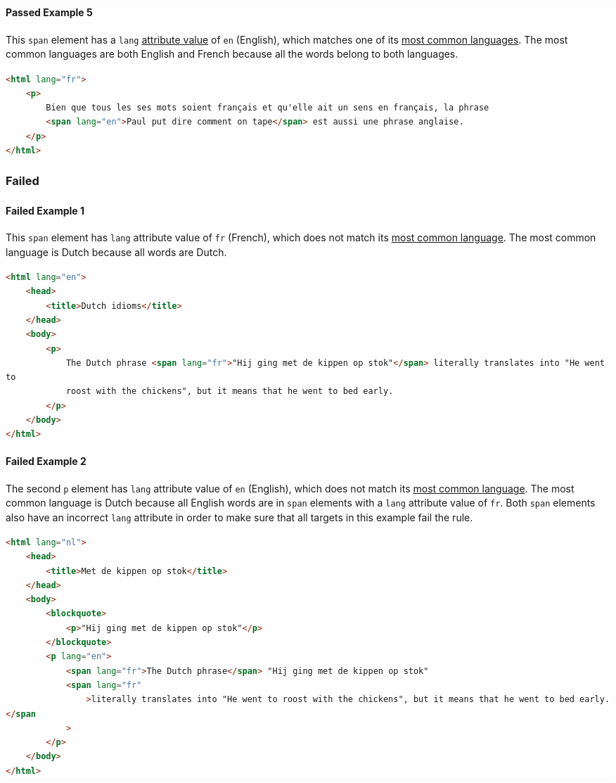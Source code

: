 #### Passed Example 5

This `span` element has a `lang` [attribute value][] of `en` (English), which matches one of its [most common languages][most common language]. The most common languages are both English and French because all the words belong to both languages.

```html
<html lang="fr">
	<p>
		Bien que tous les ses mots soient français et qu'elle ait un sens en français, la phrase
		<span lang="en">Paul put dire comment on tape</span> est aussi une phrase anglaise.
	</p>
</html>
```

### Failed

#### Failed Example 1

This `span` element has `lang` attribute value of `fr` (French), which does not match its [most common language][]. The most common language is Dutch because all words are Dutch.

```html
<html lang="en">
	<head>
		<title>Dutch idioms</title>
	</head>
	<body>
		<p>
			The Dutch phrase <span lang="fr">"Hij ging met de kippen op stok"</span> literally translates into "He went to
			roost with the chickens", but it means that he went to bed early.
		</p>
	</body>
</html>
```

#### Failed Example 2

The second `p` element has `lang` attribute value of `en` (English), which does not match its [most common language][]. The most common language is Dutch because all English words are in `span` elements with a `lang` attribute value of `fr`. Both `span` elements also have an incorrect `lang` attribute in order to make sure that all targets in this example fail the rule.

```html
<html lang="nl">
	<head>
		<title>Met de kippen op stok</title>
	</head>
	<body>
		<blockquote>
			<p>"Hij ging met de kippen op stok"</p>
		</blockquote>
		<p lang="en">
			<span lang="fr">The Dutch phrase</span> "Hij ging met de kippen op stok"
			<span lang="fr"
				>literally translates into "He went to roost with the chickens", but it means that he went to bed early.</span
			>
		</p>
	</body>
</html>
```


[attribute value]: #attribute-value 'Definition of Attribute Value'
[content type]: https://dom.spec.whatwg.org/#concept-document-content-type 'DOM definition of Content Type'
[document]: https://dom.spec.whatwg.org/#document-element 'DOM definition of Document Element'
[element inheriting its programmatic language]: #text-inheriting-language:element 'Definition of Element Inheriting its Programmatic Language from an Element'
[flat tree]: https://drafts.csswg.org/css-scoping/#flat-tree 'CSS Scoping definition of Flat tree, working draft'
[grandfathered tags]: https://www.rfc-editor.org/rfc/rfc5646.html#section-2.2.8
[included in the accessibility tree]: #included-in-the-accessibility-tree 'Definition of Included in the Accessibility Tree'
[inclusive descendant]: https://dom.spec.whatwg.org/#concept-tree-inclusive-descendant 'DOM definition of Inclusive Descendant'
[iso 639.2]: https://www.loc.gov/standards/iso639-2/php/code_list.php 'ISO 639.2: Codes for the Representation of Names of Languages'
[most common language]: #most-common-element-language 'Definition of Common Language of an Element'
[primary language]: https://www.rfc-editor.org/rfc/rfc5646.html#section-2.2.1 'Definition of primary language subtag'
[rfc 5646]: https://www.rfc-editor.org/rfc/rfc5646.html#section-2.1
[text inheriting its programmatic language]: #text-inheriting-language:text 'Definition of Text Inheriting its Programmatic Language from an Element'
[sc312]: https://www.w3.org/TR/WCAG21/#language-of-parts 'Success Criterion 3.1.2 Language of Parts'
[usc312]: https://www.w3.org/WAI/WCAG21/Understanding/language-of-parts.html 'Understanding Success Criterion 3.1.2: Language of Parts'
[valid language tag]: #valid-language-tag 'Definition of Valid Language Tag'
[valid language tags]: #valid-language-tag 'Definition of Valid Language Tag'
[visible]: #visible 'Definition of Visible'
[html element]: #namespaced-element